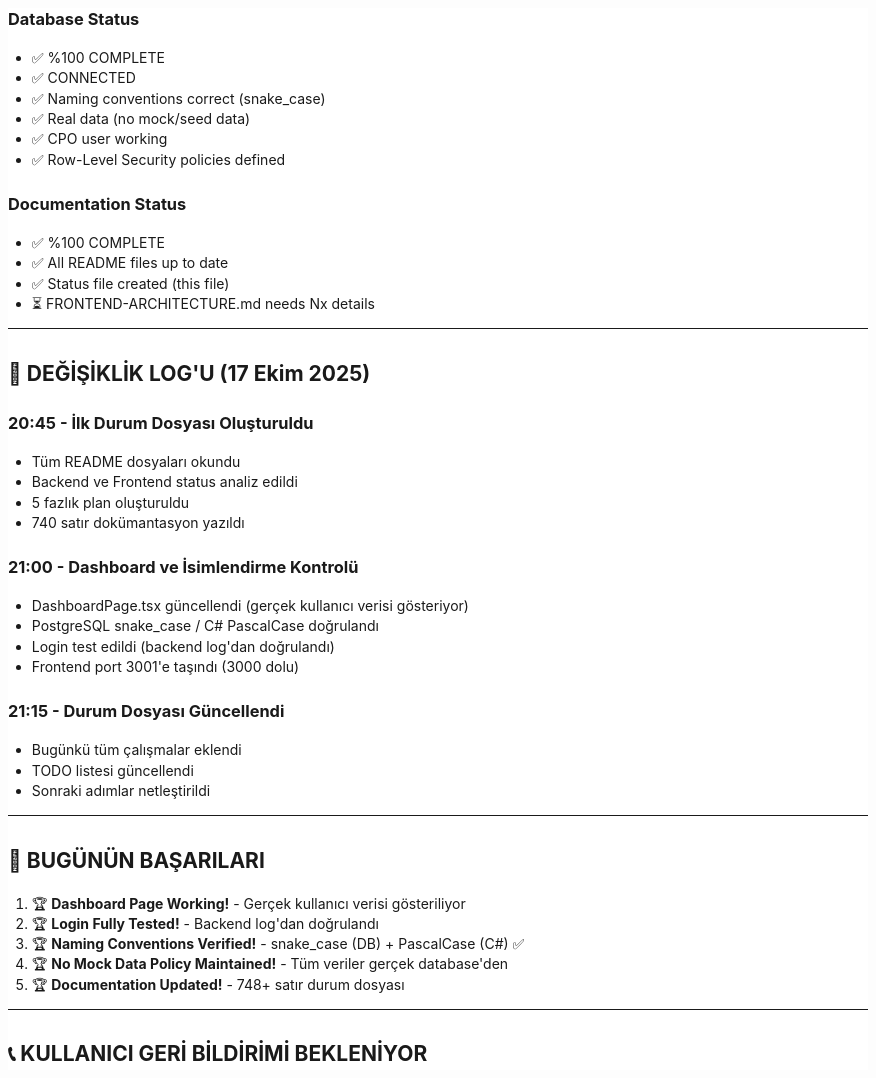 ### Database Status
- ✅ %100 COMPLETE
- ✅ CONNECTED
- ✅ Naming conventions correct (snake_case)
- ✅ Real data (no mock/seed data)
- ✅ CPO user working
- ✅ Row-Level Security policies defined

### Documentation Status
- ✅ %100 COMPLETE
- ✅ All README files up to date
- ✅ Status file created (this file)
- ⏳ FRONTEND-ARCHITECTURE.md needs Nx details

---

## 🔄 DEĞİŞİKLİK LOG'U (17 Ekim 2025)

### 20:45 - İlk Durum Dosyası Oluşturuldu
- Tüm README dosyaları okundu
- Backend ve Frontend status analiz edildi
- 5 fazlık plan oluşturuldu
- 740 satır dokümantasyon yazıldı

### 21:00 - Dashboard ve İsimlendirme Kontrolü
- DashboardPage.tsx güncellendi (gerçek kullanıcı verisi gösteriyor)
- PostgreSQL snake_case / C# PascalCase doğrulandı
- Login test edildi (backend log'dan doğrulandı)
- Frontend port 3001'e taşındı (3000 dolu)

### 21:15 - Durum Dosyası Güncellendi
- Bugünkü tüm çalışmalar eklendi
- TODO listesi güncellendi
- Sonraki adımlar netleştirildi

---

## 🎊 BUGÜNÜN BAŞARILARI

1. 🏆 **Dashboard Page Working!** - Gerçek kullanıcı verisi gösteriliyor
2. 🏆 **Login Fully Tested!** - Backend log'dan doğrulandı
3. 🏆 **Naming Conventions Verified!** - snake_case (DB) + PascalCase (C#) ✅
4. 🏆 **No Mock Data Policy Maintained!** - Tüm veriler gerçek database'den
5. 🏆 **Documentation Updated!** - 748+ satır durum dosyası

---

## 📞 KULLANICI GERİ BİLDİRİMİ BEKLENİYOR
